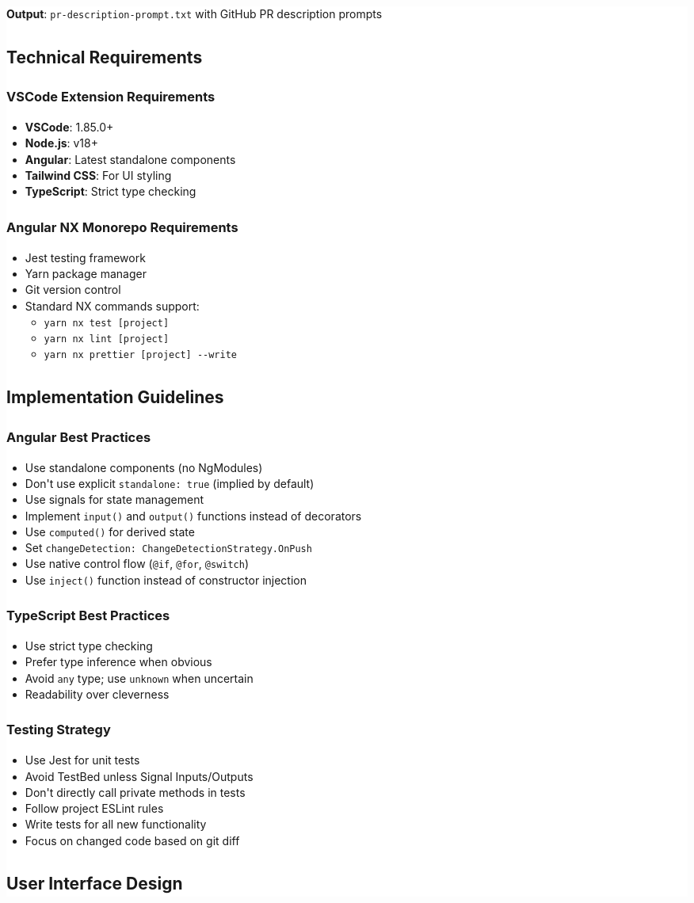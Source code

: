 **Output**: `pr-description-prompt.txt` with GitHub PR description prompts

## Technical Requirements

### VSCode Extension Requirements
- **VSCode**: 1.85.0+
- **Node.js**: v18+
- **Angular**: Latest standalone components
- **Tailwind CSS**: For UI styling
- **TypeScript**: Strict type checking

### Angular NX Monorepo Requirements
- Jest testing framework
- Yarn package manager
- Git version control
- Standard NX commands support:
  - `yarn nx test [project]`
  - `yarn nx lint [project]`
  - `yarn nx prettier [project] --write`

## Implementation Guidelines

### Angular Best Practices
- Use standalone components (no NgModules)
- Don't use explicit `standalone: true` (implied by default)
- Use signals for state management
- Implement `input()` and `output()` functions instead of decorators
- Use `computed()` for derived state
- Set `changeDetection: ChangeDetectionStrategy.OnPush`
- Use native control flow (`@if`, `@for`, `@switch`)
- Use `inject()` function instead of constructor injection

### TypeScript Best Practices
- Use strict type checking
- Prefer type inference when obvious
- Avoid `any` type; use `unknown` when uncertain
- Readability over cleverness

### Testing Strategy
- Use Jest for unit tests
- Avoid TestBed unless Signal Inputs/Outputs
- Don't directly call private methods in tests
- Follow project ESLint rules
- Write tests for all new functionality
- Focus on changed code based on git diff

## User Interface Design
